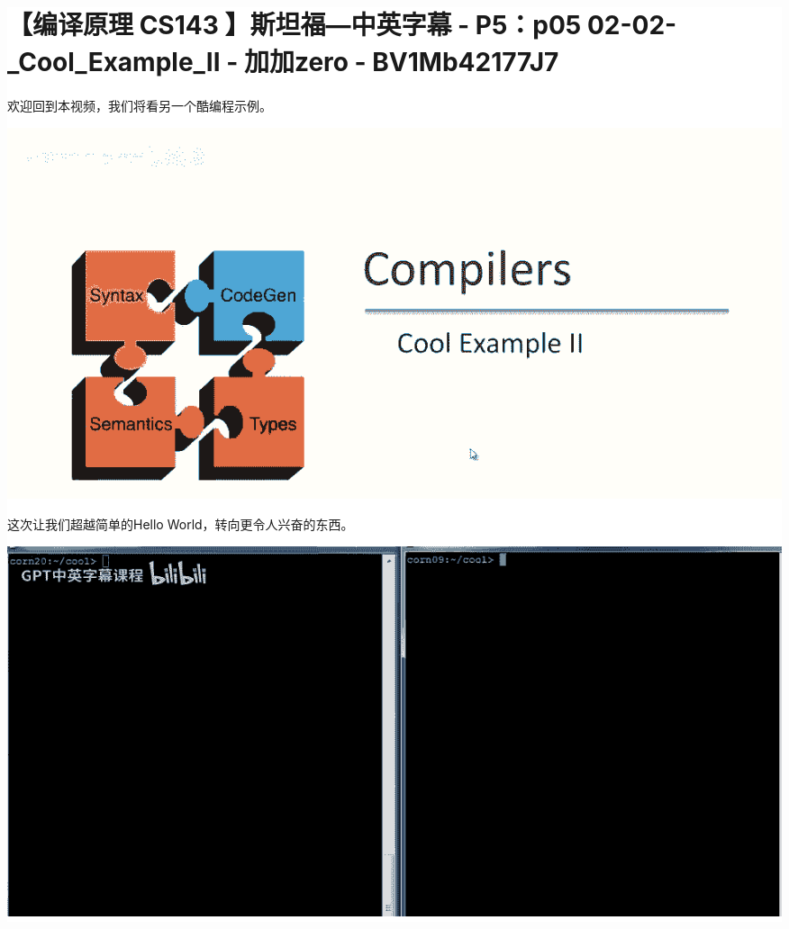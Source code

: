 # 【编译原理 CS143 】斯坦福—中英字幕 - P5：p05 02-02-_Cool_Example_II - 加加zero - BV1Mb42177J7

欢迎回到本视频，我们将看另一个酷编程示例。

![](img/fe6b97fb827ac57c0b910dbce7886ef9_1.png)

这次让我们超越简单的Hello World，转向更令人兴奋的东西。

![](img/fe6b97fb827ac57c0b910dbce7886ef9_3.png)
